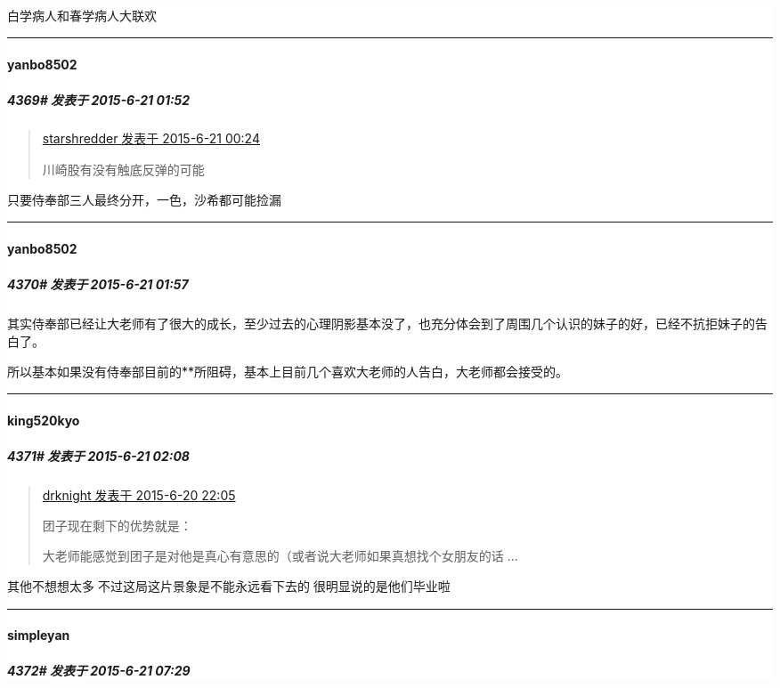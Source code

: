 白学病人和春学病人大联欢







-----

####  yanbo8502  
##### 4369#       发表于 2015-6-21 01:52



<blockquote><a href="httphttps://bbs.saraba1st.com/2b/forum.php?mod=redirect&amp;goto=findpost&amp;pid=29317145&amp;ptid=1108194" target="_blank">starshredder 发表于 2015-6-21 00:24</a>

川崎股有没有触底反弹的可能</blockquote>
只要侍奉部三人最终分开，一色，沙希都可能捡漏







-----

####  yanbo8502  
##### 4370#       发表于 2015-6-21 01:57




其实侍奉部已经让大老师有了很大的成长，至少过去的心理阴影基本没了，也充分体会到了周围几个认识的妹子的好，已经不抗拒妹子的告白了。

所以基本如果没有侍奉部目前的**所阻碍，基本上目前几个喜欢大老师的人告白，大老师都会接受的。







-----

####  king520kyo  
##### 4371#       发表于 2015-6-21 02:08



<blockquote><a href="httphttps://bbs.saraba1st.com/2b/forum.php?mod=redirect&amp;goto=findpost&amp;pid=29315989&amp;ptid=1108194" target="_blank">drknight 发表于 2015-6-20 22:05</a>

团子现在剩下的优势就是：

大老师能感觉到团子是对他是真心有意思的（或者说大老师如果真想找个女朋友的话 ...</blockquote>
其他不想想太多 不过这局这片景象是不能永远看下去的 很明显说的是他们毕业啦







-----

####  simpleyan  
##### 4372#       发表于 2015-6-21 07:29

